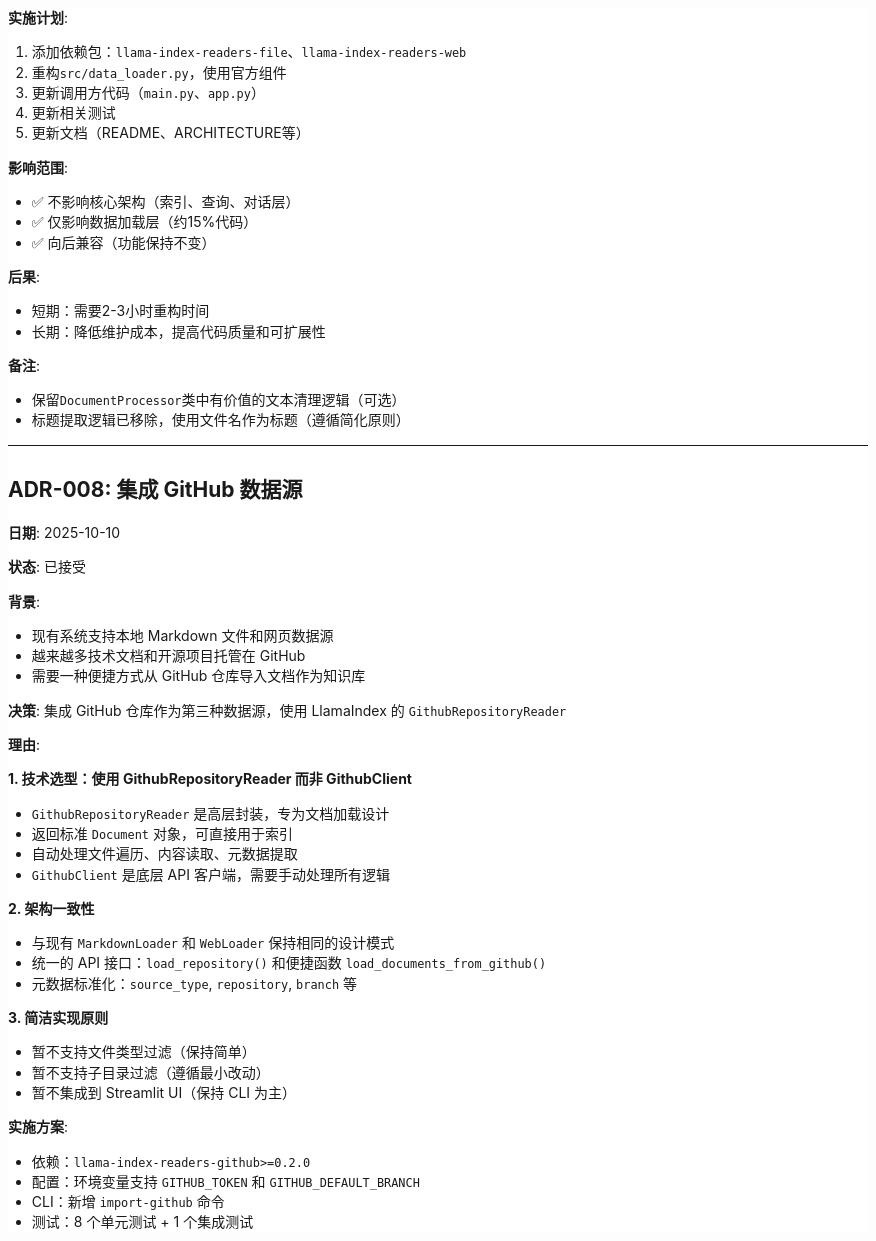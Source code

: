 **实施计划**:
1. 添加依赖包：`llama-index-readers-file`、`llama-index-readers-web`
2. 重构`src/data_loader.py`，使用官方组件
3. 更新调用方代码（`main.py`、`app.py`）
4. 更新相关测试
5. 更新文档（README、ARCHITECTURE等）

**影响范围**:
- ✅ 不影响核心架构（索引、查询、对话层）
- ✅ 仅影响数据加载层（约15%代码）
- ✅ 向后兼容（功能保持不变）

**后果**:
- 短期：需要2-3小时重构时间
- 长期：降低维护成本，提高代码质量和可扩展性

**备注**: 
- 保留`DocumentProcessor`类中有价值的文本清理逻辑（可选）
- 标题提取逻辑已移除，使用文件名作为标题（遵循简化原则）

---

## ADR-008: 集成 GitHub 数据源

**日期**: 2025-10-10

**状态**: 已接受

**背景**: 
- 现有系统支持本地 Markdown 文件和网页数据源
- 越来越多技术文档和开源项目托管在 GitHub
- 需要一种便捷方式从 GitHub 仓库导入文档作为知识库

**决策**: 集成 GitHub 仓库作为第三种数据源，使用 LlamaIndex 的 `GithubRepositoryReader`

**理由**:

**1. 技术选型：使用 GithubRepositoryReader 而非 GithubClient**
- `GithubRepositoryReader` 是高层封装，专为文档加载设计
- 返回标准 `Document` 对象，可直接用于索引
- 自动处理文件遍历、内容读取、元数据提取
- `GithubClient` 是底层 API 客户端，需要手动处理所有逻辑

**2. 架构一致性**
- 与现有 `MarkdownLoader` 和 `WebLoader` 保持相同的设计模式
- 统一的 API 接口：`load_repository()` 和便捷函数 `load_documents_from_github()`
- 元数据标准化：`source_type`, `repository`, `branch` 等

**3. 简洁实现原则**
- 暂不支持文件类型过滤（保持简单）
- 暂不支持子目录过滤（遵循最小改动）
- 暂不集成到 Streamlit UI（保持 CLI 为主）

**实施方案**:
- 依赖：`llama-index-readers-github>=0.2.0`
- 配置：环境变量支持 `GITHUB_TOKEN` 和 `GITHUB_DEFAULT_BRANCH`
- CLI：新增 `import-github` 命令
- 测试：8 个单元测试 + 1 个集成测试
